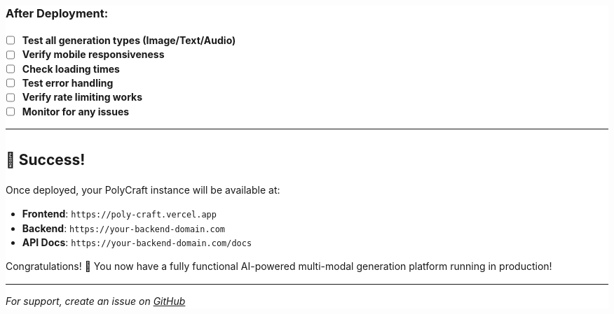 ### After Deployment:

- [ ] **Test all generation types (Image/Text/Audio)**
- [ ] **Verify mobile responsiveness**
- [ ] **Check loading times**
- [ ] **Test error handling**
- [ ] **Verify rate limiting works**
- [ ] **Monitor for any issues**

---

## 🌟 Success!

Once deployed, your PolyCraft instance will be available at:
- **Frontend**: `https://poly-craft.vercel.app`
- **Backend**: `https://your-backend-domain.com`
- **API Docs**: `https://your-backend-domain.com/docs`

Congratulations! 🎉 You now have a fully functional AI-powered multi-modal generation platform running in production!

---

*For support, create an issue on [GitHub](https://github.com/Gzeu/PolyCraft/issues)*

